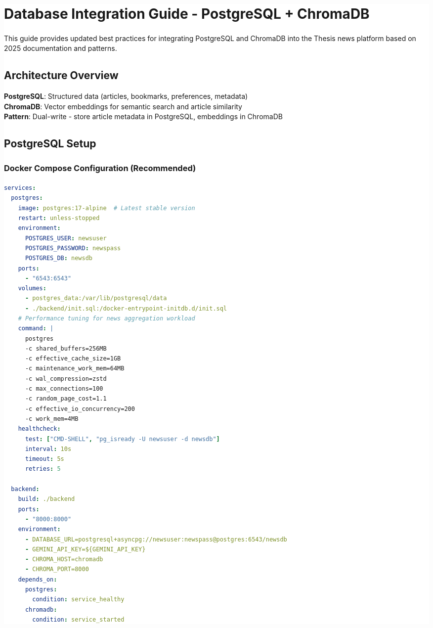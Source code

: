 
# Database Integration Guide - PostgreSQL + ChromaDB

This guide provides updated best practices for integrating PostgreSQL and ChromaDB into the Thesis news platform based on 2025 documentation and patterns.

## Architecture Overview

**PostgreSQL**: Structured data (articles, bookmarks, preferences, metadata)  
**ChromaDB**: Vector embeddings for semantic search and article similarity  
**Pattern**: Dual-write - store article metadata in PostgreSQL, embeddings in ChromaDB

## PostgreSQL Setup

### Docker Compose Configuration (Recommended)

```yaml
services:
  postgres:
    image: postgres:17-alpine  # Latest stable version
    restart: unless-stopped
    environment:
      POSTGRES_USER: newsuser
      POSTGRES_PASSWORD: newspass
      POSTGRES_DB: newsdb
    ports:
      - "6543:6543"
    volumes:
      - postgres_data:/var/lib/postgresql/data
      - ./backend/init.sql:/docker-entrypoint-initdb.d/init.sql
    # Performance tuning for news aggregation workload
    command: |
      postgres
      -c shared_buffers=256MB
      -c effective_cache_size=1GB
      -c maintenance_work_mem=64MB
      -c wal_compression=zstd
      -c max_connections=100
      -c random_page_cost=1.1
      -c effective_io_concurrency=200
      -c work_mem=4MB
    healthcheck:
      test: ["CMD-SHELL", "pg_isready -U newsuser -d newsdb"]
      interval: 10s
      timeout: 5s
      retries: 5

  backend:
    build: ./backend
    ports:
      - "8000:8000"
    environment:
      - DATABASE_URL=postgresql+asyncpg://newsuser:newspass@postgres:6543/newsdb
      - GEMINI_API_KEY=${GEMINI_API_KEY}
      - CHROMA_HOST=chromadb
      - CHROMA_PORT=8000
    depends_on:
      postgres:
        condition: service_healthy
      chromadb:
        condition: service_started

```